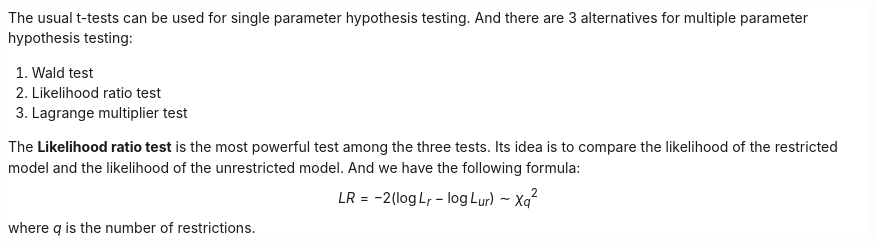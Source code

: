 The usual t-tests can be used for single parameter hypothesis testing. And there are 3 alternatives for multiple parameter hypothesis testing:
1. Wald test
2. Likelihood ratio test
3. Lagrange multiplier test

The **Likelihood ratio test** is the most powerful test among the three tests. Its idea is to compare the likelihood of the restricted model and the likelihood of the unrestricted model. And we have the following formula:
$$LR = -2(\log{L_r} - \log{L_{ur}}) \sim \chi^2_q$$ where $q$ is the number of restrictions.




